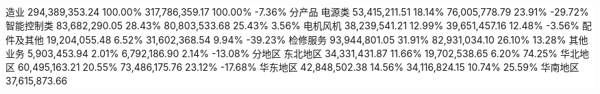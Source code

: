 造业
294,389,353.24
100.00%
317,786,359.17
100.00%
-7.36%
分产品
电源类
53,415,211.51
18.14%
76,005,778.79
23.91%
-29.72%
智能控制类
83,682,290.05
28.43%
80,803,533.68
25.43%
3.56%
电机风机
38,239,541.21
12.99%
39,651,457.16
12.48%
-3.56%
配件及其他
19,204,055.48
6.52%
31,602,368.54
9.94%
-39.23%
检修服务
93,944,801.05
31.91%
82,931,034.10
26.10%
13.28%
其他业务
5,903,453.94
2.01%
6,792,186.90
2.14%
-13.08%
分地区
东北地区
34,331,431.87
11.66%
19,702,538.65
6.20%
74.25%
华北地区
60,495,163.21
20.55%
73,486,175.76
23.12%
-17.68%
华东地区
42,848,502.38
14.56%
34,116,824.15
10.74%
25.59%
华南地区
37,615,873.66